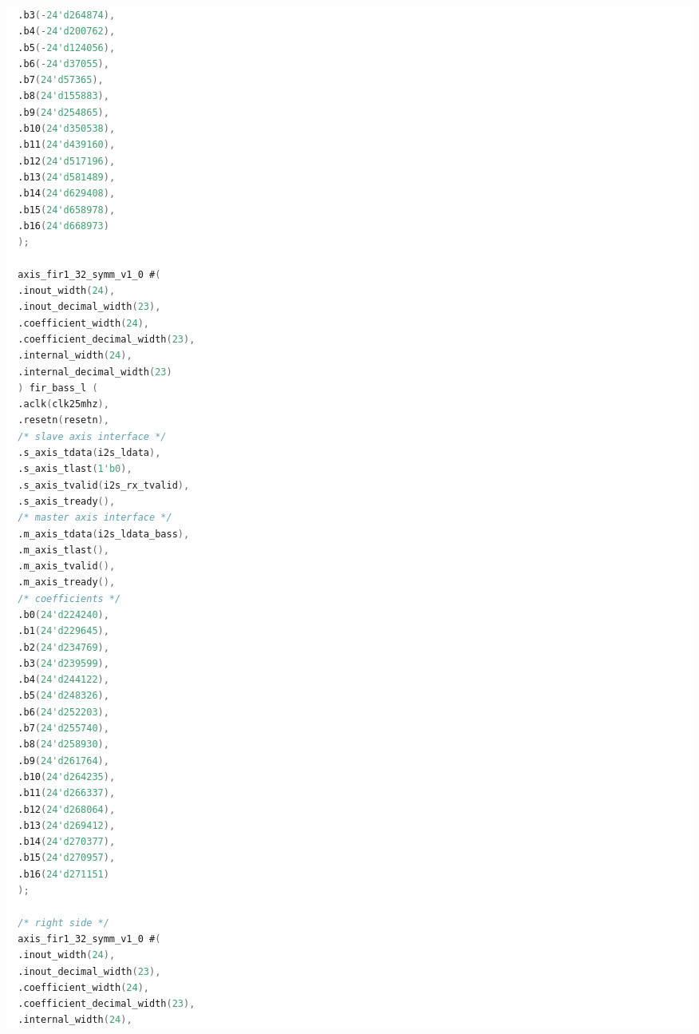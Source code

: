 ```verilog
  .b3(-24'd264874),
  .b4(-24'd200762),
  .b5(-24'd124056),
  .b6(-24'd37055),
  .b7(24'd57365),
  .b8(24'd155883),
  .b9(24'd254865),
  .b10(24'd350538),
  .b11(24'd439160),
  .b12(24'd517196),
  .b13(24'd581489),
  .b14(24'd629408),
  .b15(24'd658978),
  .b16(24'd668973)
  );

  axis_fir1_32_symm_v1_0 #(
  .inout_width(24),
  .inout_decimal_width(23),
  .coefficient_width(24),
  .coefficient_decimal_width(23),
  .internal_width(24),
  .internal_decimal_width(23)
  ) fir_bass_l (
  .aclk(clk25mhz),
  .resetn(resetn),
  /* slave axis interface */
  .s_axis_tdata(i2s_ldata),
  .s_axis_tlast(1'b0),
  .s_axis_tvalid(i2s_rx_tvalid),
  .s_axis_tready(),
  /* master axis interface */
  .m_axis_tdata(i2s_ldata_bass),
  .m_axis_tlast(),
  .m_axis_tvalid(),
  .m_axis_tready(),
  /* coefficients */
  .b0(24'd224240),
  .b1(24'd229645),
  .b2(24'd234769),
  .b3(24'd239599),
  .b4(24'd244122),
  .b5(24'd248326),
  .b6(24'd252203),
  .b7(24'd255740),
  .b8(24'd258930),
  .b9(24'd261764),
  .b10(24'd264235),
  .b11(24'd266337),
  .b12(24'd268064),
  .b13(24'd269412),
  .b14(24'd270377),
  .b15(24'd270957),
  .b16(24'd271151)
  );

  /* right side */
  axis_fir1_32_symm_v1_0 #(
  .inout_width(24),
  .inout_decimal_width(23),
  .coefficient_width(24),
  .coefficient_decimal_width(23),
  .internal_width(24),
```